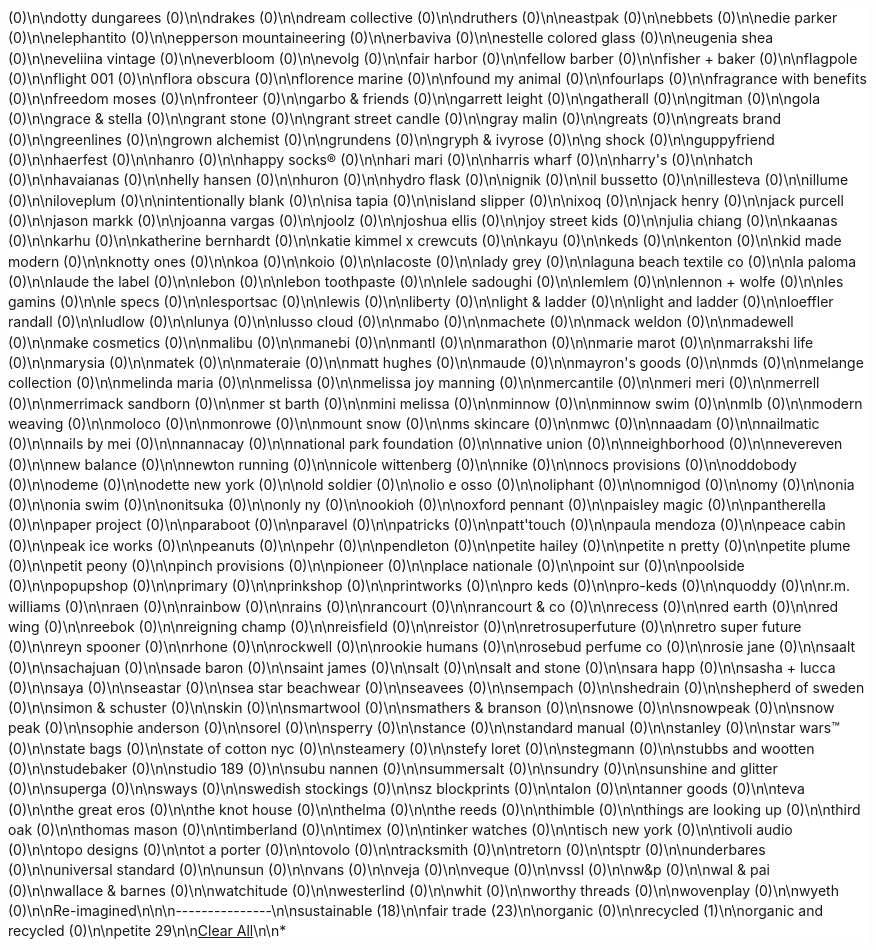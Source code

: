 (0)\n\ndotty dungarees (0)\n\ndrakes (0)\n\ndream collective (0)\n\ndruthers (0)\n\neastpak (0)\n\nebbets (0)\n\nedie parker (0)\n\nelephantito (0)\n\nepperson mountaineering (0)\n\nerbaviva (0)\n\nestelle colored glass (0)\n\neugenia shea (0)\n\neveliina vintage (0)\n\neverbloom (0)\n\nevolg (0)\n\nfair harbor (0)\n\nfellow barber (0)\n\nfisher + baker (0)\n\nflagpole (0)\n\nflight 001 (0)\n\nflora obscura (0)\n\nflorence marine (0)\n\nfound my animal (0)\n\nfourlaps (0)\n\nfragrance with benefits (0)\n\nfreedom moses (0)\n\nfronteer (0)\n\ngarbo & friends (0)\n\ngarrett leight (0)\n\ngatherall (0)\n\ngitman (0)\n\ngola (0)\n\ngrace & stella (0)\n\ngrant stone (0)\n\ngrant street candle (0)\n\ngray malin (0)\n\ngreats (0)\n\ngreats brand (0)\n\ngreenlines (0)\n\ngrown alchemist (0)\n\ngrundens (0)\n\ngryph & ivyrose (0)\n\ng shock (0)\n\nguppyfriend (0)\n\nhaerfest (0)\n\nhanro (0)\n\nhappy socks® (0)\n\nhari mari (0)\n\nharris wharf (0)\n\nharry's (0)\n\nhatch (0)\n\nhavaianas (0)\n\nhelly hansen (0)\n\nhuron (0)\n\nhydro flask (0)\n\nignik (0)\n\nil bussetto (0)\n\nillesteva (0)\n\nillume (0)\n\niloveplum (0)\n\nintentionally blank (0)\n\nisa tapia (0)\n\nisland slipper (0)\n\nixoq (0)\n\njack henry (0)\n\njack purcell (0)\n\njason markk (0)\n\njoanna vargas (0)\n\njoolz (0)\n\njoshua ellis (0)\n\njoy street kids (0)\n\njulia chiang (0)\n\nkaanas (0)\n\nkarhu (0)\n\nkatherine bernhardt (0)\n\nkatie kimmel x crewcuts (0)\n\nkayu (0)\n\nkeds (0)\n\nkenton (0)\n\nkid made modern (0)\n\nknotty ones (0)\n\nkoa (0)\n\nkoio (0)\n\nlacoste (0)\n\nlady grey (0)\n\nlaguna beach textile co (0)\n\nla paloma (0)\n\nlaude the label (0)\n\nlebon (0)\n\nlebon toothpaste (0)\n\nlele sadoughi (0)\n\nlemlem (0)\n\nlennon + wolfe (0)\n\nles gamins (0)\n\nle specs (0)\n\nlesportsac (0)\n\nlewis (0)\n\nliberty (0)\n\nlight & ladder (0)\n\nlight and ladder (0)\n\nloeffler randall (0)\n\nludlow (0)\n\nlunya (0)\n\nlusso cloud (0)\n\nmabo (0)\n\nmachete (0)\n\nmack weldon (0)\n\nmadewell (0)\n\nmake cosmetics (0)\n\nmalibu (0)\n\nmanebi (0)\n\nmantl (0)\n\nmarathon (0)\n\nmarie marot (0)\n\nmarrakshi life (0)\n\nmarysia (0)\n\nmatek (0)\n\nmateraie (0)\n\nmatt hughes (0)\n\nmaude (0)\n\nmayron's goods (0)\n\nmds (0)\n\nmelange collection (0)\n\nmelinda maria (0)\n\nmelissa (0)\n\nmelissa joy manning (0)\n\nmercantile (0)\n\nmeri meri (0)\n\nmerrell (0)\n\nmerrimack sandborn (0)\n\nmer st barth (0)\n\nmini melissa (0)\n\nminnow (0)\n\nminnow swim (0)\n\nmlb (0)\n\nmodern weaving (0)\n\nmoloco (0)\n\nmonrowe (0)\n\nmount snow (0)\n\nms skincare (0)\n\nmwc (0)\n\nnaadam (0)\n\nnailmatic (0)\n\nnails by mei (0)\n\nnannacay (0)\n\nnational park foundation (0)\n\nnative union (0)\n\nneighborhood (0)\n\nnevereven (0)\n\nnew balance (0)\n\nnewton running (0)\n\nnicole wittenberg (0)\n\nnike (0)\n\nnocs provisions (0)\n\noddobody (0)\n\nodeme (0)\n\nodette new york (0)\n\nold soldier (0)\n\nolio e osso (0)\n\noliphant (0)\n\nomnigod (0)\n\nomy (0)\n\nonia (0)\n\nonia swim (0)\n\nonitsuka (0)\n\nonly ny (0)\n\nookioh (0)\n\noxford pennant (0)\n\npaisley magic (0)\n\npantherella (0)\n\npaper project (0)\n\nparaboot (0)\n\nparavel (0)\n\npatricks (0)\n\npatt'touch (0)\n\npaula mendoza (0)\n\npeace cabin (0)\n\npeak ice works (0)\n\npeanuts (0)\n\npehr (0)\n\npendleton (0)\n\npetite hailey (0)\n\npetite n pretty (0)\n\npetite plume (0)\n\npetit peony (0)\n\npinch provisions (0)\n\npioneer (0)\n\nplace nationale (0)\n\npoint sur (0)\n\npoolside (0)\n\npopupshop (0)\n\nprimary (0)\n\nprinkshop (0)\n\nprintworks (0)\n\npro keds (0)\n\npro-keds (0)\n\nquoddy (0)\n\nr.m. williams (0)\n\nraen (0)\n\nrainbow (0)\n\nrains (0)\n\nrancourt (0)\n\nrancourt & co (0)\n\nrecess (0)\n\nred earth (0)\n\nred wing (0)\n\nreebok (0)\n\nreigning champ (0)\n\nreisfield (0)\n\nreistor (0)\n\nretrosuperfuture (0)\n\nretro super future (0)\n\nreyn spooner (0)\n\nrhone (0)\n\nrockwell (0)\n\nrookie humans (0)\n\nrosebud perfume co (0)\n\nrosie jane (0)\n\nsaalt (0)\n\nsachajuan (0)\n\nsade baron (0)\n\nsaint james (0)\n\nsalt (0)\n\nsalt and stone (0)\n\nsara happ (0)\n\nsasha + lucca (0)\n\nsaya (0)\n\nseastar (0)\n\nsea star beachwear (0)\n\nseavees (0)\n\nsempach (0)\n\nshedrain (0)\n\nshepherd of sweden (0)\n\nsimon & schuster (0)\n\nskin (0)\n\nsmartwool (0)\n\nsmathers & branson (0)\n\nsnowe (0)\n\nsnowpeak (0)\n\nsnow peak (0)\n\nsophie anderson (0)\n\nsorel (0)\n\nsperry (0)\n\nstance (0)\n\nstandard manual (0)\n\nstanley (0)\n\nstar wars™ (0)\n\nstate bags (0)\n\nstate of cotton nyc (0)\n\nsteamery (0)\n\nstefy loret (0)\n\nstegmann (0)\n\nstubbs and wootten (0)\n\nstudebaker (0)\n\nstudio 189 (0)\n\nsubu nannen (0)\n\nsummersalt (0)\n\nsundry (0)\n\nsunshine and glitter (0)\n\nsuperga (0)\n\nsways (0)\n\nswedish stockings (0)\n\nsz blockprints (0)\n\ntalon (0)\n\ntanner goods (0)\n\nteva (0)\n\nthe great eros (0)\n\nthe knot house (0)\n\nthelma (0)\n\nthe reeds (0)\n\nthimble (0)\n\nthings are looking up (0)\n\nthird oak (0)\n\nthomas mason (0)\n\ntimberland (0)\n\ntimex (0)\n\ntinker watches (0)\n\ntisch new york (0)\n\ntivoli audio (0)\n\ntopo designs (0)\n\ntot a porter (0)\n\ntovolo (0)\n\ntracksmith (0)\n\ntretorn (0)\n\ntsptr (0)\n\nunderbares (0)\n\nuniversal standard (0)\n\nunsun (0)\n\nvans (0)\n\nveja (0)\n\nveque (0)\n\nvssl (0)\n\nw&p (0)\n\nwal & pai (0)\n\nwallace & barnes (0)\n\nwatchitude (0)\n\nwesterlind (0)\n\nwhit (0)\n\nworthy threads (0)\n\nwovenplay (0)\n\nwyeth (0)\n\nRe-imagined\n\n\n---------------\n\n[](/all/?clothing=Sustainable&crawl=no&size=PETITE%2029)sustainable (18)\n\n[](/all/?clothing=Fair%20Trade&crawl=no&size=PETITE%2029)fair trade (23)\n\norganic (0)\n\n[](/all/?clothing=Recycled&crawl=no&size=PETITE%2029)recycled (1)\n\norganic and recycled (0)\n\npetite 29[](/all/?crawl=no)\n\n[Clear All](/all/?crawl=no)\n\n*